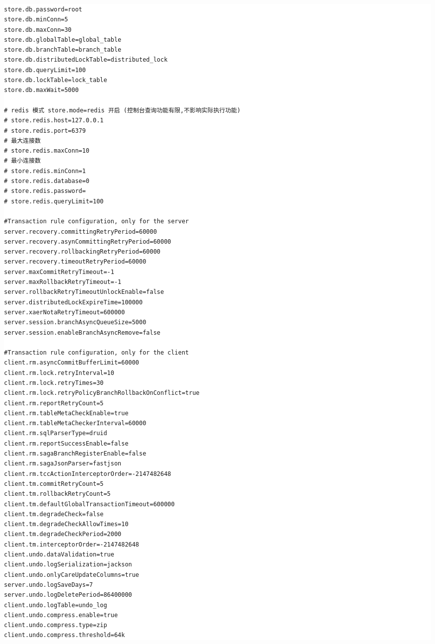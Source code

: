 ```properties
store.db.password=root
store.db.minConn=5
store.db.maxConn=30
store.db.globalTable=global_table
store.db.branchTable=branch_table
store.db.distributedLockTable=distributed_lock
store.db.queryLimit=100
store.db.lockTable=lock_table
store.db.maxWait=5000

# redis 模式 store.mode=redis 开启 (控制台查询功能有限,不影响实际执行功能)
# store.redis.host=127.0.0.1
# store.redis.port=6379
# 最大连接数
# store.redis.maxConn=10
# 最小连接数
# store.redis.minConn=1
# store.redis.database=0
# store.redis.password=
# store.redis.queryLimit=100

#Transaction rule configuration, only for the server
server.recovery.committingRetryPeriod=60000
server.recovery.asynCommittingRetryPeriod=60000
server.recovery.rollbackingRetryPeriod=60000
server.recovery.timeoutRetryPeriod=60000
server.maxCommitRetryTimeout=-1
server.maxRollbackRetryTimeout=-1
server.rollbackRetryTimeoutUnlockEnable=false
server.distributedLockExpireTime=100000
server.xaerNotaRetryTimeout=600000
server.session.branchAsyncQueueSize=5000
server.session.enableBranchAsyncRemove=false

#Transaction rule configuration, only for the client
client.rm.asyncCommitBufferLimit=60000
client.rm.lock.retryInterval=10
client.rm.lock.retryTimes=30
client.rm.lock.retryPolicyBranchRollbackOnConflict=true
client.rm.reportRetryCount=5
client.rm.tableMetaCheckEnable=true
client.rm.tableMetaCheckerInterval=60000
client.rm.sqlParserType=druid
client.rm.reportSuccessEnable=false
client.rm.sagaBranchRegisterEnable=false
client.rm.sagaJsonParser=fastjson
client.rm.tccActionInterceptorOrder=-2147482648
client.tm.commitRetryCount=5
client.tm.rollbackRetryCount=5
client.tm.defaultGlobalTransactionTimeout=600000
client.tm.degradeCheck=false
client.tm.degradeCheckAllowTimes=10
client.tm.degradeCheckPeriod=2000
client.tm.interceptorOrder=-2147482648
client.undo.dataValidation=true
client.undo.logSerialization=jackson
client.undo.onlyCareUpdateColumns=true
server.undo.logSaveDays=7
server.undo.logDeletePeriod=86400000
client.undo.logTable=undo_log
client.undo.compress.enable=true
client.undo.compress.type=zip
client.undo.compress.threshold=64k
```